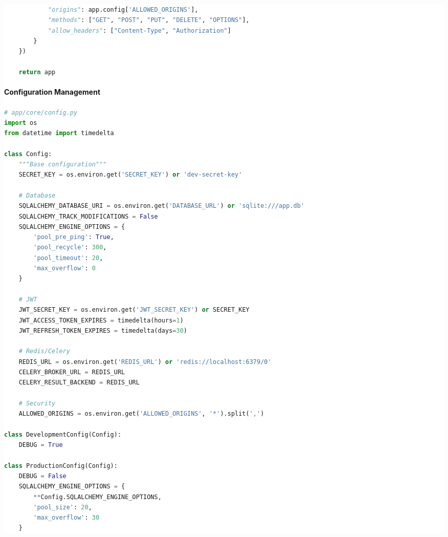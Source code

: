 ```python
            "origins": app.config['ALLOWED_ORIGINS'],
            "methods": ["GET", "POST", "PUT", "DELETE", "OPTIONS"],
            "allow_headers": ["Content-Type", "Authorization"]
        }
    })

    return app
```

#### Configuration Management

```python
# app/core/config.py
import os
from datetime import timedelta

class Config:
    """Base configuration"""
    SECRET_KEY = os.environ.get('SECRET_KEY') or 'dev-secret-key'

    # Database
    SQLALCHEMY_DATABASE_URI = os.environ.get('DATABASE_URL') or 'sqlite:///app.db'
    SQLALCHEMY_TRACK_MODIFICATIONS = False
    SQLALCHEMY_ENGINE_OPTIONS = {
        'pool_pre_ping': True,
        'pool_recycle': 300,
        'pool_timeout': 20,
        'max_overflow': 0
    }

    # JWT
    JWT_SECRET_KEY = os.environ.get('JWT_SECRET_KEY') or SECRET_KEY
    JWT_ACCESS_TOKEN_EXPIRES = timedelta(hours=1)
    JWT_REFRESH_TOKEN_EXPIRES = timedelta(days=30)

    # Redis/Celery
    REDIS_URL = os.environ.get('REDIS_URL') or 'redis://localhost:6379/0'
    CELERY_BROKER_URL = REDIS_URL
    CELERY_RESULT_BACKEND = REDIS_URL

    # Security
    ALLOWED_ORIGINS = os.environ.get('ALLOWED_ORIGINS', '*').split(',')

class DevelopmentConfig(Config):
    DEBUG = True

class ProductionConfig(Config):
    DEBUG = False
    SQLALCHEMY_ENGINE_OPTIONS = {
        **Config.SQLALCHEMY_ENGINE_OPTIONS,
        'pool_size': 20,
        'max_overflow': 30
    }
```
